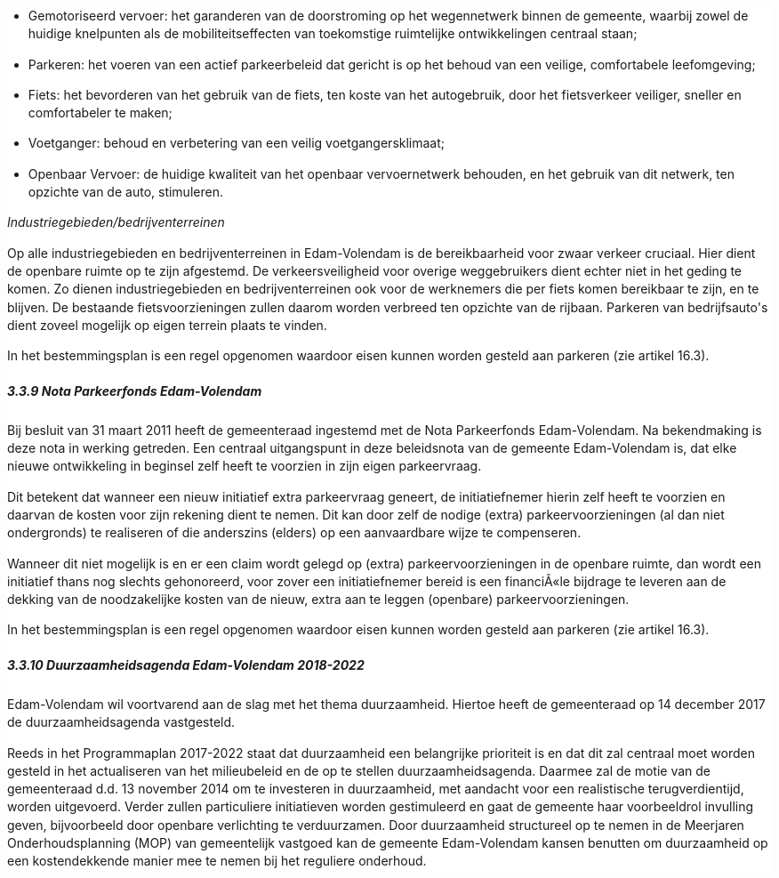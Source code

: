 * Gemotoriseerd vervoer: het garanderen van de doorstroming op het wegennetwerk binnen de gemeente, waarbij zowel de huidige knelpunten als de mobiliteitseffecten van toekomstige ruimtelijke ontwikkelingen centraal staan;

* Parkeren: het voeren van een actief parkeerbeleid dat gericht is op het behoud van een veilige, comfortabele leefomgeving;

* Fiets: het bevorderen van het gebruik van de fiets, ten koste van het autogebruik, door het fietsverkeer veiliger, sneller en comfortabeler te maken;

* Voetganger: behoud en verbetering van een veilig voetgangersklimaat;

* Openbaar Vervoer: de huidige kwaliteit van het openbaar vervoernetwerk behouden, en het gebruik van dit netwerk, ten opzichte van de auto, stimuleren.

*Industriegebieden/bedrijventerreinen*

Op alle industriegebieden en bedrijventerreinen in Edam\-Volendam is de bereikbaarheid voor zwaar verkeer cruciaal. Hier dient de openbare ruimte op te zijn afgestemd. De verkeersveiligheid voor overige weggebruikers dient echter niet in het geding te komen. Zo dienen industriegebieden en bedrijventerreinen ook voor de werknemers die per fiets komen bereikbaar te zijn, en te blijven. De bestaande fietsvoorzieningen zullen daarom worden verbreed ten opzichte van de rijbaan. Parkeren van bedrijfsauto's dient zoveel mogelijk op eigen terrein plaats te vinden.

In het bestemmingsplan is een regel opgenomen waardoor eisen kunnen worden gesteld aan parkeren (zie artikel 16\.3).

##### 3\.3\.9 Nota Parkeerfonds Edam\-Volendam

Bij besluit van 31 maart 2011 heeft de gemeenteraad ingestemd met de Nota Parkeerfonds Edam\-Volendam. Na bekendmaking is deze nota in werking getreden. Een centraal uitgangspunt in deze beleidsnota van de gemeente Edam\-Volendam is, dat elke nieuwe ontwikkeling in beginsel zelf heeft te voorzien in zijn eigen parkeervraag.

Dit betekent dat wanneer een nieuw initiatief extra parkeervraag geneert, de initiatiefnemer hierin zelf heeft te voorzien en daarvan de kosten voor zijn rekening dient te nemen. Dit kan door zelf de nodige (extra) parkeervoorzieningen (al dan niet ondergronds) te realiseren of die anderszins (elders) op een aanvaardbare wijze te compenseren.

Wanneer dit niet mogelijk is en er een claim wordt gelegd op (extra) parkeervoorzieningen in de openbare ruimte, dan wordt een initiatief thans nog slechts gehonoreerd, voor zover een initiatiefnemer bereid is een financiÃ«le bijdrage te leveren aan de dekking van de noodzakelijke kosten van de nieuw, extra aan te leggen (openbare) parkeervoorzieningen.

In het bestemmingsplan is een regel opgenomen waardoor eisen kunnen worden gesteld aan parkeren (zie artikel 16\.3).

##### 3\.3\.10 Duurzaamheidsagenda Edam\-Volendam 2018\-2022

Edam\-Volendam wil voortvarend aan de slag met het thema duurzaamheid. Hiertoe heeft de gemeenteraad op 14 december 2017 de duurzaamheidsagenda vastgesteld.

Reeds in het Programmaplan 2017\-2022 staat dat duurzaamheid een belangrijke prioriteit is en dat dit zal centraal moet worden gesteld in het actualiseren van het milieubeleid en de op te stellen duurzaamheidsagenda. Daarmee zal de motie van de gemeenteraad d.d. 13 november 2014 om te investeren in duurzaamheid, met aandacht voor een realistische terugverdientijd, worden uitgevoerd. Verder zullen particuliere initiatieven worden gestimuleerd en gaat de gemeente haar voorbeeldrol invulling geven, bijvoorbeeld door openbare verlichting te verduurzamen. Door duurzaamheid structureel op te nemen in de Meerjaren Onderhoudsplanning (MOP) van gemeentelijk vastgoed kan de gemeente Edam\-Volendam kansen benutten om duurzaamheid op een kostendekkende manier mee te nemen bij het reguliere onderhoud.
